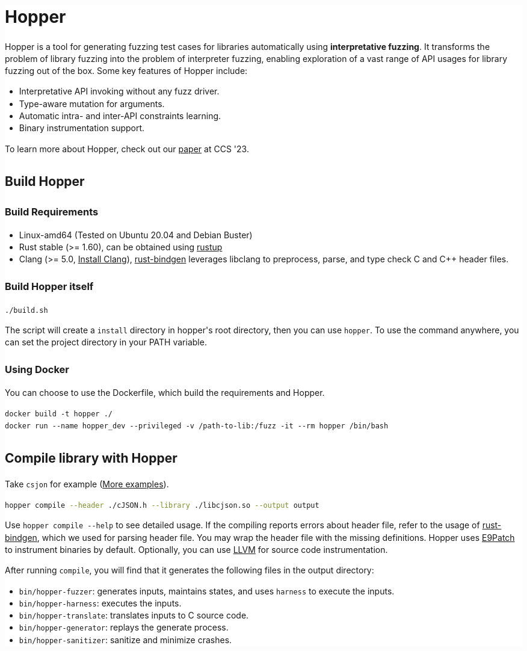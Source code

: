 # Hopper

Hopper is a tool for generating fuzzing test cases for libraries automatically using **interpretative fuzzing**. It transforms the problem of library fuzzing into the problem of interpreter fuzzing, enabling exploration of a vast range of API usages for library fuzzing out of the box.
Some key features of Hopper include:
- Interpretative API invoking without any fuzz driver. 
- Type-aware mutation for arguments.
- Automatic intra- and inter-API constraints learning.
- Binary instrumentation support.

To learn more about Hopper, check out our [paper](https://arxiv.org/pdf/2309.03496) at CCS '23.

## Build Hopper
### Build Requirements
- Linux-amd64 (Tested on Ubuntu 20.04 and Debian Buster)
- Rust stable (>= 1.60), can be obtained using [rustup](https://rustup.rs/)
- Clang (>= 5.0, [Install Clang](https://rust-lang.github.io/rust-bindgen/requirements.html)), [rust-bindgen](https://rust-lang.github.io/rust-bindgen/) leverages libclang to preprocess, parse, and type check C and C++ header files.

### Build Hopper itself
```sh
./build.sh
```

The script will create a `install` directory in hopper's root directory, then you can use `hopper`.
To use the command anywhere, you can set the project directory in your PATH variable.

### Using Docker
You can choose to use the Dockerfile, which build the requirements and Hopper.
```
docker build -t hopper ./
docker run --name hopper_dev --privileged -v /path-to-lib:/fuzz -it --rm hopper /bin/bash
```

## Compile library with Hopper
Take `csjon` for example ([More examples](./examples/)).
```sh
hopper compile --header ./cJSON.h --library ./libcjson.so --output output
```

Use `hopper compile --help` to see detailed usage. If the compiling reports errors about header file, refer to the usage of [rust-bindgen](https://rust-lang.github.io/rust-bindgen/), which we used for parsing header file.
You may wrap the header file with the missing definitions.
Hopper uses [E9Patch](https://github.com/GJDuck/e9patch) to instrument binaries by default. Optionally, you can use [LLVM](./hopper-instrument/llvm-mode/) for source code instrumentation.

After running `compile`, you will find that it generates the following files in the output directory:
- `bin/hopper-fuzzer`:  generates inputs, maintains states, and uses `harness` to execute the inputs.
- `bin/hopper-harness`:  executes the inputs.
- `bin/hopper-translate`:  translates inputs to C source code.
- `bin/hopper-generator`: replays the generate process.
- `bin/hopper-sanitizer`: sanitize and minimize crashes.
